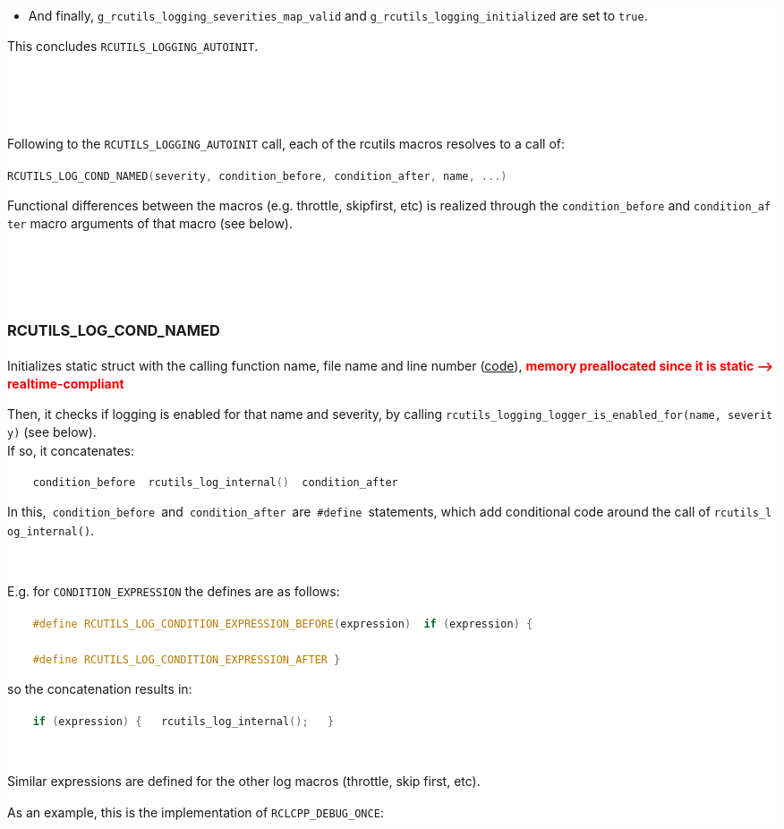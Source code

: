 - And finally, `g_rcutils_logging_severities_map_valid` and `g_rcutils_logging_initialized` are set to `true`.</br>

This concludes `RCUTILS_LOGGING_AUTOINIT`.</br>

</br>
</br>
</br>

Following to the `RCUTILS_LOGGING_AUTOINIT` call, each of the rcutils macros resolves to a call of:</br>
```c++
RCUTILS_LOG_COND_NAMED(severity, condition_before, condition_after, name, ...)
```
Functional differences between the macros (e.g. throttle, skipfirst, etc) is realized through the `condition_before` and `condition_after` macro arguments of that macro (see below).


</br>
</br>
</br>

### RCUTILS_LOG_COND_NAMED

Initializes static struct with the calling function name, file name and line number ([code](https://github.com/ros2/rcutils/blob/f0bee9e66830ababfe1e0f2414d46e36a0b60ec5/resource/logging_macros.h.em#L69)), 
<span style="color:red">**memory preallocated since it is static --> realtime-compliant**</span> 

Then, it checks if logging is enabled for that name and severity, by calling `rcutils_logging_logger_is_enabled_for(name, severity)` (see below).</br>
If so, it concatenates:

```c++ 
    condition_before  rcutils_log_internal()  condition_after
```

In this,&ensp;`condition_before`&ensp;and&ensp;`condition_after`&ensp;are&ensp;`#define`&ensp;statements, which add conditional code around the call of `rcutils_log_internal()`.

</br>

E.g. for `CONDITION_EXPRESSION` the defines are as follows:

```c++
    #define RCUTILS_LOG_CONDITION_EXPRESSION_BEFORE(expression)  if (expression) {
  
    #define RCUTILS_LOG_CONDITION_EXPRESSION_AFTER }
```
so the concatenation results in:

```c++
    if (expression) {   rcutils_log_internal();   }
```

</br>

Similar expressions are defined for the other log macros (throttle, skip first, etc).

As an example, this is the implementation of `RCLCPP_DEBUG_ONCE`:
